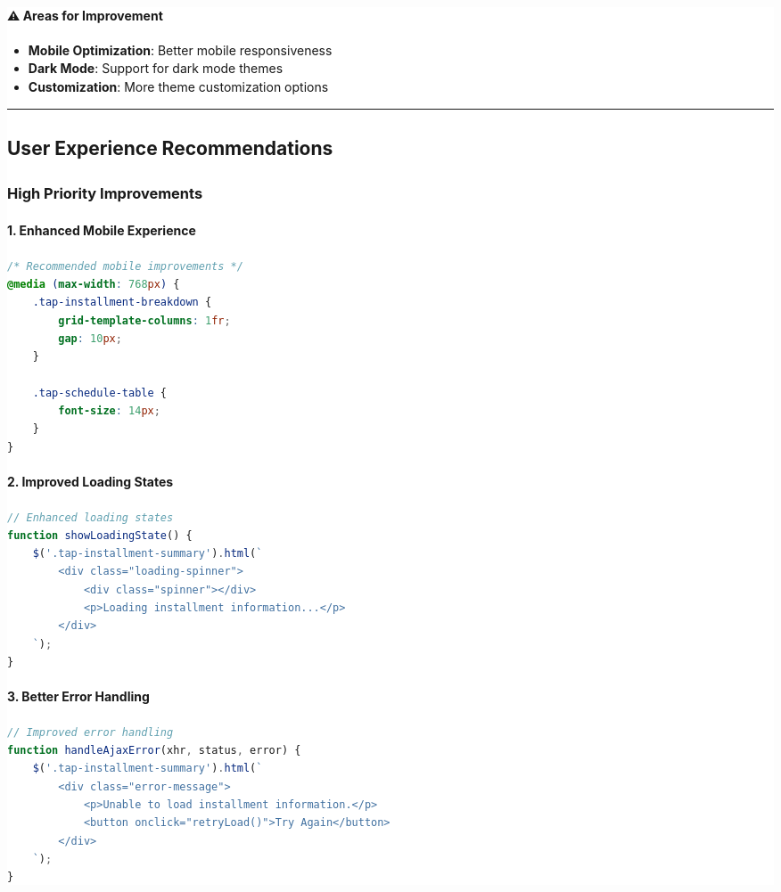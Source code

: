 #### ⚠️ **Areas for Improvement**
- **Mobile Optimization**: Better mobile responsiveness
- **Dark Mode**: Support for dark mode themes
- **Customization**: More theme customization options

---

## User Experience Recommendations

### High Priority Improvements

#### 1. Enhanced Mobile Experience
```css
/* Recommended mobile improvements */
@media (max-width: 768px) {
    .tap-installment-breakdown {
        grid-template-columns: 1fr;
        gap: 10px;
    }
    
    .tap-schedule-table {
        font-size: 14px;
    }
}
```

#### 2. Improved Loading States
```javascript
// Enhanced loading states
function showLoadingState() {
    $('.tap-installment-summary').html(`
        <div class="loading-spinner">
            <div class="spinner"></div>
            <p>Loading installment information...</p>
        </div>
    `);
}
```

#### 3. Better Error Handling
```javascript
// Improved error handling
function handleAjaxError(xhr, status, error) {
    $('.tap-installment-summary').html(`
        <div class="error-message">
            <p>Unable to load installment information.</p>
            <button onclick="retryLoad()">Try Again</button>
        </div>
    `);
}
```
